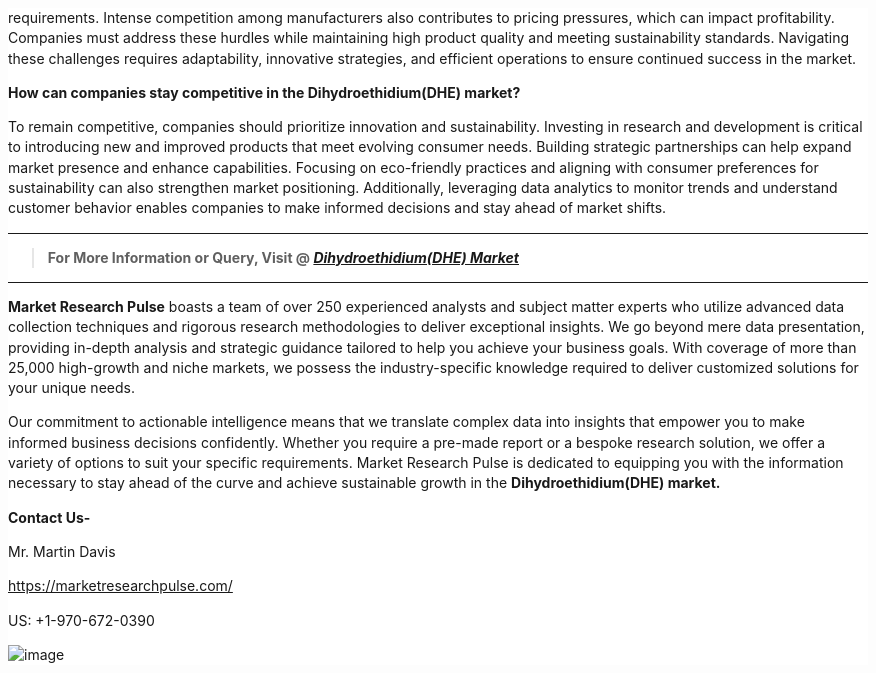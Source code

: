 requirements. Intense competition among manufacturers also contributes to pricing pressures, which can impact profitability. Companies must address these hurdles while maintaining high product quality and meeting sustainability standards. Navigating these challenges requires adaptability, innovative strategies, and efficient operations to ensure continued success in the market.</p><p><strong>How can companies stay competitive in the Dihydroethidium(DHE) market?</strong></p><p>To remain competitive, companies should prioritize innovation and sustainability. Investing in research and development is critical to introducing new and improved products that meet evolving consumer needs. Building strategic partnerships can help expand market presence and enhance capabilities. Focusing on eco-friendly practices and aligning with consumer preferences for sustainability can also strengthen market positioning. Additionally, leveraging data analytics to monitor trends and understand customer behavior enables companies to make informed decisions and stay ahead of market shifts.</p><hr /><blockquote><p><strong>For More Information or Query, Visit @&nbsp;<em><a href="https://marketresearchpulse.com/report/125232/dihydroethidiumdhe-market?utm_source=Linkedin&utm_medium=091">Dihydroethidium(DHE) Market</a></em></strong></p></blockquote><hr /><p><strong>Market Research Pulse</strong> boasts a team of over 250 experienced analysts and subject matter experts who utilize advanced data collection techniques and rigorous research methodologies to deliver exceptional insights. We go beyond mere data presentation, providing in-depth analysis and strategic guidance tailored to help you achieve your business goals. With coverage of more than 25,000 high-growth and niche markets, we possess the industry-specific knowledge required to deliver customized solutions for your unique needs.</p><p>Our commitment to actionable intelligence means that we translate complex data into insights that empower you to make informed business decisions confidently. Whether you require a pre-made report or a bespoke research solution, we offer a variety of options to suit your specific requirements. Market Research Pulse is dedicated to equipping you with the information necessary to stay ahead of the curve and achieve sustainable growth in the <strong>Dihydroethidium(DHE) market.</strong></p><p><strong>Contact Us-</strong></p><p>Mr. Martin Davis</p><p>https://marketresearchpulse.com/</p><p>US: +1-970-672-0390</p>
![image](https://github.com/user-attachments/assets/d8cb3289-8640-4517-9b42-aca4efb74dd2)
